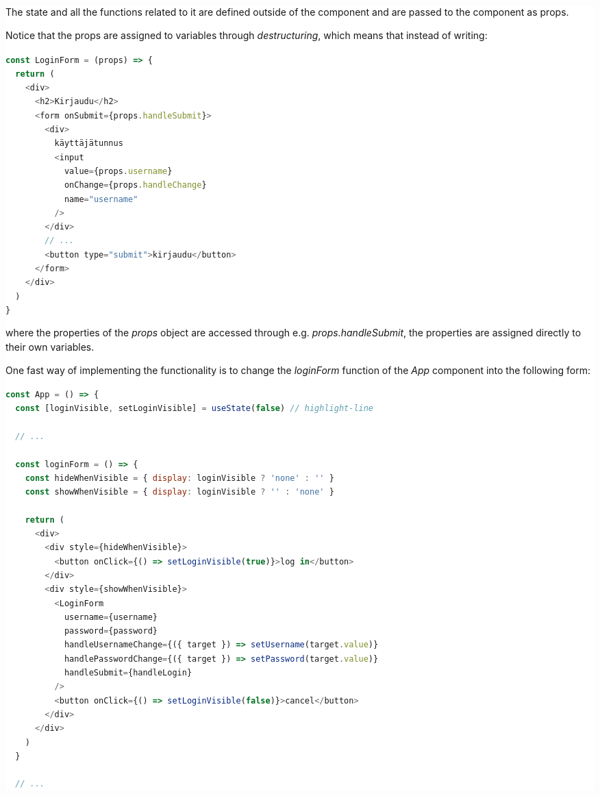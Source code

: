 
The state and all the functions related to it are defined outside of the component and are passed to the component as props.


Notice that the props are assigned to variables through <i>destructuring</i>, which means that instead of writing:

```js
const LoginForm = (props) => {
  return (
    <div>
      <h2>Kirjaudu</h2>
      <form onSubmit={props.handleSubmit}>
        <div>
          käyttäjätunnus
          <input
            value={props.username}
            onChange={props.handleChange}
            name="username"
          />
        </div>
        // ...
        <button type="submit">kirjaudu</button>
      </form>
    </div>
  )
}
```


where the properties of the _props_ object are accessed through e.g. _props.handleSubmit_, the properties are assigned directly to their own variables.


One fast way of implementing the functionality is to change the _loginForm_ function of the <i>App</i> component into the following form:

```js
const App = () => {
  const [loginVisible, setLoginVisible] = useState(false) // highlight-line

  // ...

  const loginForm = () => {
    const hideWhenVisible = { display: loginVisible ? 'none' : '' }
    const showWhenVisible = { display: loginVisible ? '' : 'none' }

    return (
      <div>
        <div style={hideWhenVisible}>
          <button onClick={() => setLoginVisible(true)}>log in</button>
        </div>
        <div style={showWhenVisible}>
          <LoginForm
            username={username}
            password={password}
            handleUsernameChange={({ target }) => setUsername(target.value)}
            handlePasswordChange={({ target }) => setPassword(target.value)}
            handleSubmit={handleLogin}
          />
          <button onClick={() => setLoginVisible(false)}>cancel</button>
        </div>
      </div>
    )
  }

  // ...
```